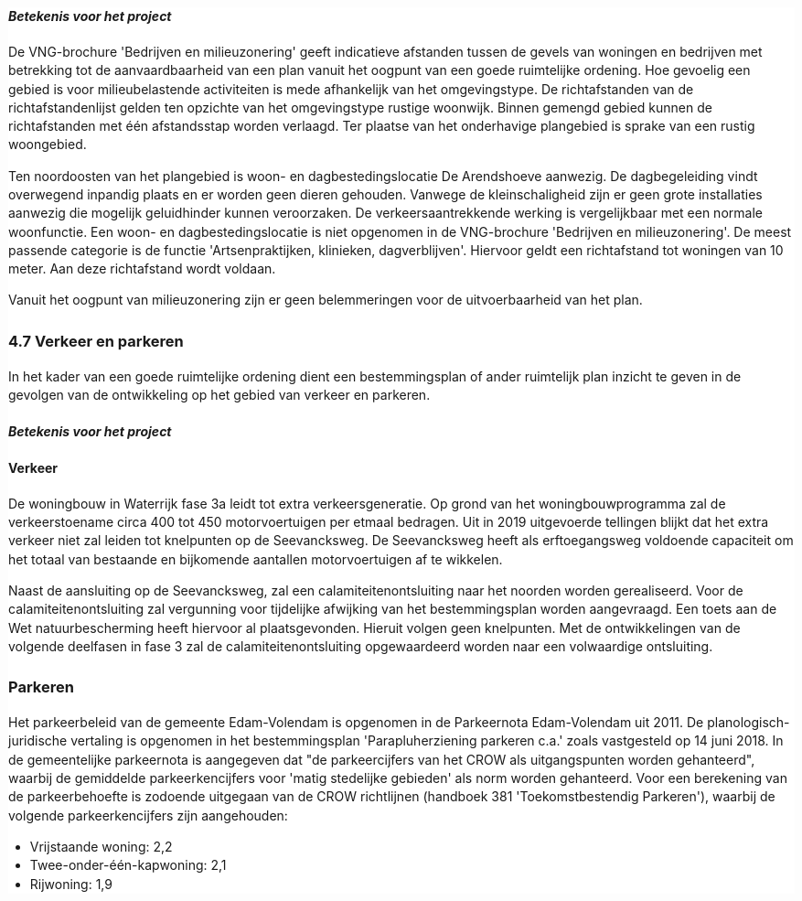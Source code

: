 #### *Betekenis voor het project*

De VNG-brochure 'Bedrijven en milieuzonering' geeft indicatieve afstanden tussen de gevels van woningen en bedrijven met betrekking tot de aanvaardbaarheid van een plan vanuit het oogpunt van een goede ruimtelijke ordening. Hoe gevoelig een gebied is voor milieubelastende activiteiten is mede afhankelijk van het omgevingstype. De richtafstanden van de richtafstandenlijst gelden ten opzichte van het omgevingstype rustige woonwijk. Binnen gemengd gebied kunnen de richtafstanden met één afstandsstap worden verlaagd. Ter plaatse van het onderhavige plangebied is sprake van een rustig woongebied.

Ten noordoosten van het plangebied is woon- en dagbestedingslocatie De Arendshoeve aanwezig. De dagbegeleiding vindt overwegend inpandig plaats en er worden geen dieren gehouden. Vanwege de kleinschaligheid zijn er geen grote installaties aanwezig die mogelijk geluidhinder kunnen veroorzaken. De verkeersaantrekkende werking is vergelijkbaar met een normale woonfunctie. Een woon- en dagbestedingslocatie is niet opgenomen in de VNG-brochure 'Bedrijven en milieuzonering'. De meest passende categorie is de functie 'Artsenpraktijken, klinieken, dagverblijven'. Hiervoor geldt een richtafstand tot woningen van 10 meter. Aan deze richtafstand wordt voldaan.

Vanuit het oogpunt van milieuzonering zijn er geen belemmeringen voor de uitvoerbaarheid van het plan.

### 4.7 Verkeer en parkeren

In het kader van een goede ruimtelijke ordening dient een bestemmingsplan of ander ruimtelijk plan inzicht te geven in de gevolgen van de ontwikkeling op het gebied van verkeer en parkeren.

#### *Betekenis voor het project*

#### Verkeer

De woningbouw in Waterrijk fase 3a leidt tot extra verkeersgeneratie. Op grond van het woningbouwprogramma zal de verkeerstoename circa 400 tot 450 motorvoertuigen per etmaal bedragen. Uit in 2019 uitgevoerde tellingen blijkt dat het extra verkeer niet zal leiden tot knelpunten op de Seevancksweg. De Seevancksweg heeft als erftoegangsweg voldoende capaciteit om het totaal van bestaande en bijkomende aantallen motorvoertuigen af te wikkelen.

Naast de aansluiting op de Seevancksweg, zal een calamiteitenontsluiting naar het noorden worden gerealiseerd. Voor de calamiteitenontsluiting zal vergunning voor tijdelijke afwijking van het bestemmingsplan worden aangevraagd. Een toets aan de Wet natuurbescherming heeft hiervoor al plaatsgevonden. Hieruit volgen geen knelpunten. Met de ontwikkelingen van de volgende deelfasen in fase 3 zal de calamiteitenontsluiting opgewaardeerd worden naar een volwaardige ontsluiting.

### Parkeren

Het parkeerbeleid van de gemeente Edam-Volendam is opgenomen in de Parkeernota Edam-Volendam uit 2011. De planologisch-juridische vertaling is opgenomen in het bestemmingsplan 'Parapluherziening parkeren c.a.' zoals vastgesteld op 14 juni 2018. In de gemeentelijke parkeernota is aangegeven dat "de parkeercijfers van het CROW als uitgangspunten worden gehanteerd", waarbij de gemiddelde parkeerkencijfers voor 'matig stedelijke gebieden' als norm worden gehanteerd. Voor een berekening van de parkeerbehoefte is zodoende uitgegaan van de CROW richtlijnen (handboek 381 'Toekomstbestendig Parkeren'), waarbij de volgende parkeerkencijfers zijn aangehouden:

- Vrijstaande woning: 2,2
- Twee-onder-één-kapwoning: 2,1
- Rijwoning: 1,9
